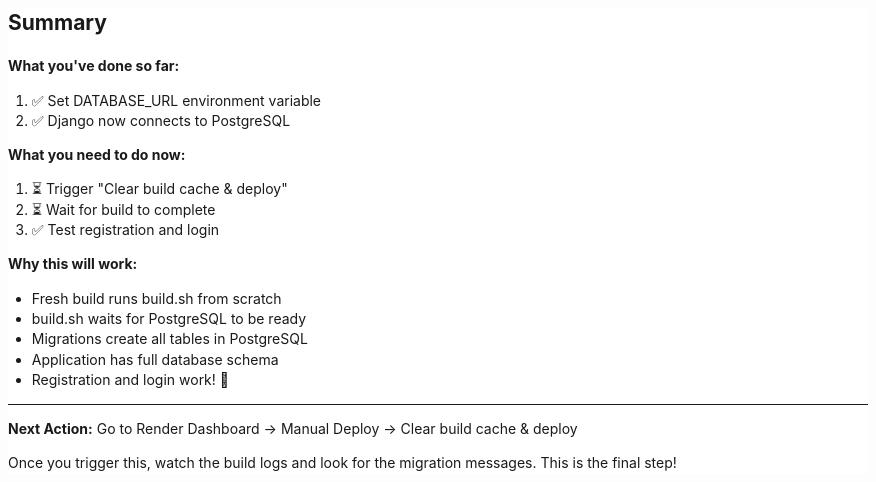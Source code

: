 
## Summary

**What you've done so far:**
1. ✅ Set DATABASE_URL environment variable
2. ✅ Django now connects to PostgreSQL

**What you need to do now:**
1. ⏳ Trigger "Clear build cache & deploy"
2. ⏳ Wait for build to complete
3. ✅ Test registration and login

**Why this will work:**
- Fresh build runs build.sh from scratch
- build.sh waits for PostgreSQL to be ready
- Migrations create all tables in PostgreSQL
- Application has full database schema
- Registration and login work! 🎉

---

**Next Action:** Go to Render Dashboard → Manual Deploy → Clear build cache & deploy

Once you trigger this, watch the build logs and look for the migration messages. This is the final step!
